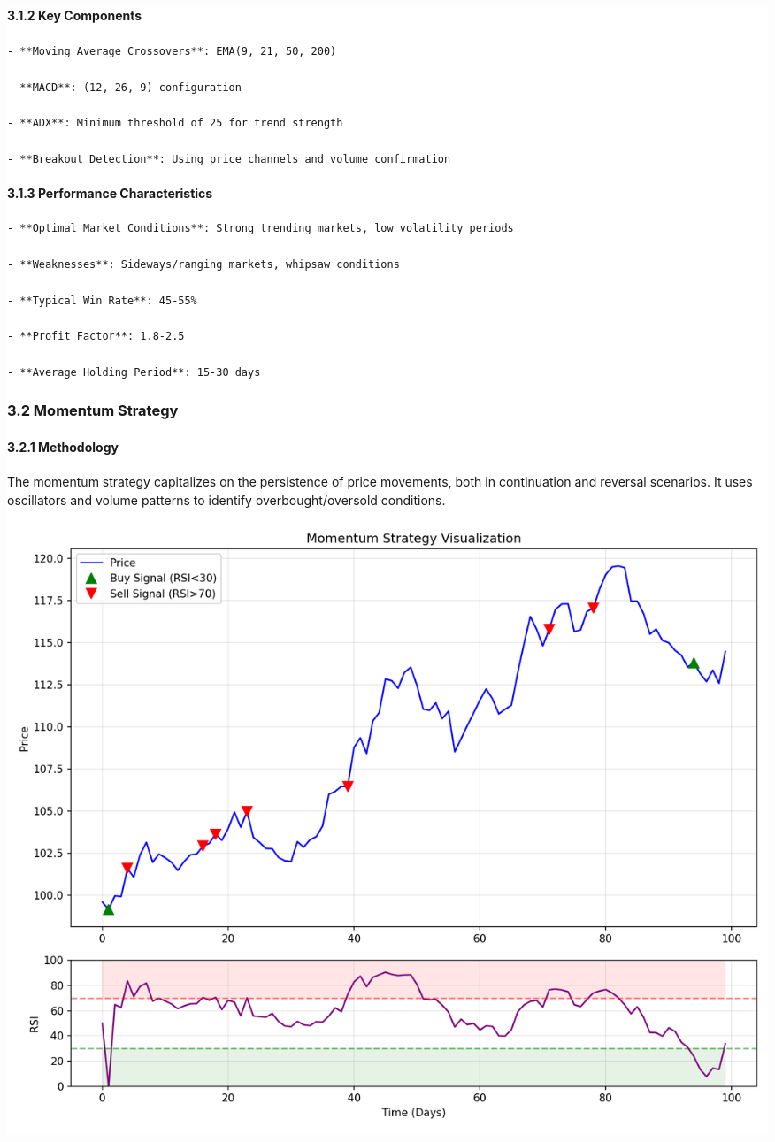 #### 3.1.2 Key Components

    - **Moving Average Crossovers**: EMA(9, 21, 50, 200)

    - **MACD**: (12, 26, 9) configuration

    - **ADX**: Minimum threshold of 25 for trend strength

    - **Breakout Detection**: Using price channels and volume confirmation

#### 3.1.3 Performance Characteristics

    - **Optimal Market Conditions**: Strong trending markets, low volatility periods

    - **Weaknesses**: Sideways/ranging markets, whipsaw conditions

    - **Typical Win Rate**: 45-55%

    - **Profit Factor**: 1.8-2.5

    - **Average Holding Period**: 15-30 days

### 3.2 Momentum Strategy

#### 3.2.1 Methodology

The momentum strategy capitalizes on the persistence of price movements, both in continuation and reversal scenarios. It uses oscillators and volume patterns to identify overbought/oversold conditions.

![Momentum Strategy Visualization](./images/momentum_strategy.png)
